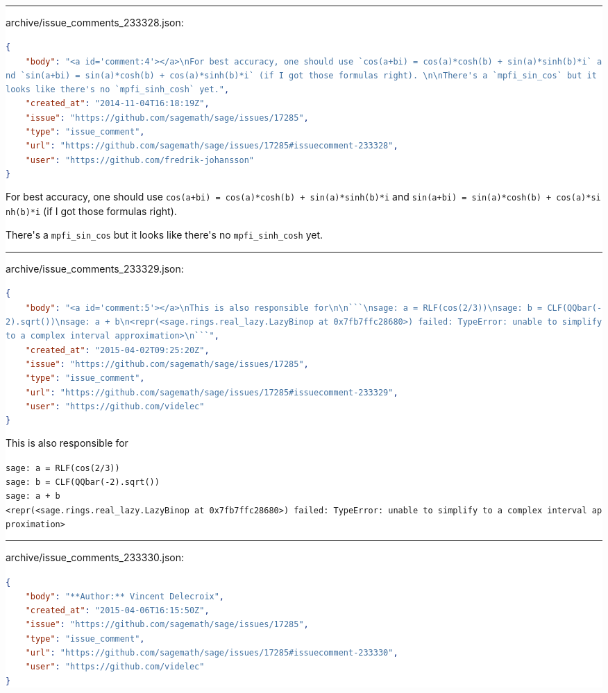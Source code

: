 

---

archive/issue_comments_233328.json:
```json
{
    "body": "<a id='comment:4'></a>\nFor best accuracy, one should use `cos(a+bi) = cos(a)*cosh(b) + sin(a)*sinh(b)*i` and `sin(a+bi) = sin(a)*cosh(b) + cos(a)*sinh(b)*i` (if I got those formulas right). \n\nThere's a `mpfi_sin_cos` but it looks like there's no `mpfi_sinh_cosh` yet.",
    "created_at": "2014-11-04T16:18:19Z",
    "issue": "https://github.com/sagemath/sage/issues/17285",
    "type": "issue_comment",
    "url": "https://github.com/sagemath/sage/issues/17285#issuecomment-233328",
    "user": "https://github.com/fredrik-johansson"
}
```

<a id='comment:4'></a>
For best accuracy, one should use `cos(a+bi) = cos(a)*cosh(b) + sin(a)*sinh(b)*i` and `sin(a+bi) = sin(a)*cosh(b) + cos(a)*sinh(b)*i` (if I got those formulas right). 

There's a `mpfi_sin_cos` but it looks like there's no `mpfi_sinh_cosh` yet.



---

archive/issue_comments_233329.json:
```json
{
    "body": "<a id='comment:5'></a>\nThis is also responsible for\n\n```\nsage: a = RLF(cos(2/3))\nsage: b = CLF(QQbar(-2).sqrt())\nsage: a + b\n<repr(<sage.rings.real_lazy.LazyBinop at 0x7fb7ffc28680>) failed: TypeError: unable to simplify to a complex interval approximation>\n```",
    "created_at": "2015-04-02T09:25:20Z",
    "issue": "https://github.com/sagemath/sage/issues/17285",
    "type": "issue_comment",
    "url": "https://github.com/sagemath/sage/issues/17285#issuecomment-233329",
    "user": "https://github.com/videlec"
}
```

<a id='comment:5'></a>
This is also responsible for

```
sage: a = RLF(cos(2/3))
sage: b = CLF(QQbar(-2).sqrt())
sage: a + b
<repr(<sage.rings.real_lazy.LazyBinop at 0x7fb7ffc28680>) failed: TypeError: unable to simplify to a complex interval approximation>
```



---

archive/issue_comments_233330.json:
```json
{
    "body": "**Author:** Vincent Delecroix",
    "created_at": "2015-04-06T16:15:50Z",
    "issue": "https://github.com/sagemath/sage/issues/17285",
    "type": "issue_comment",
    "url": "https://github.com/sagemath/sage/issues/17285#issuecomment-233330",
    "user": "https://github.com/videlec"
}
```
